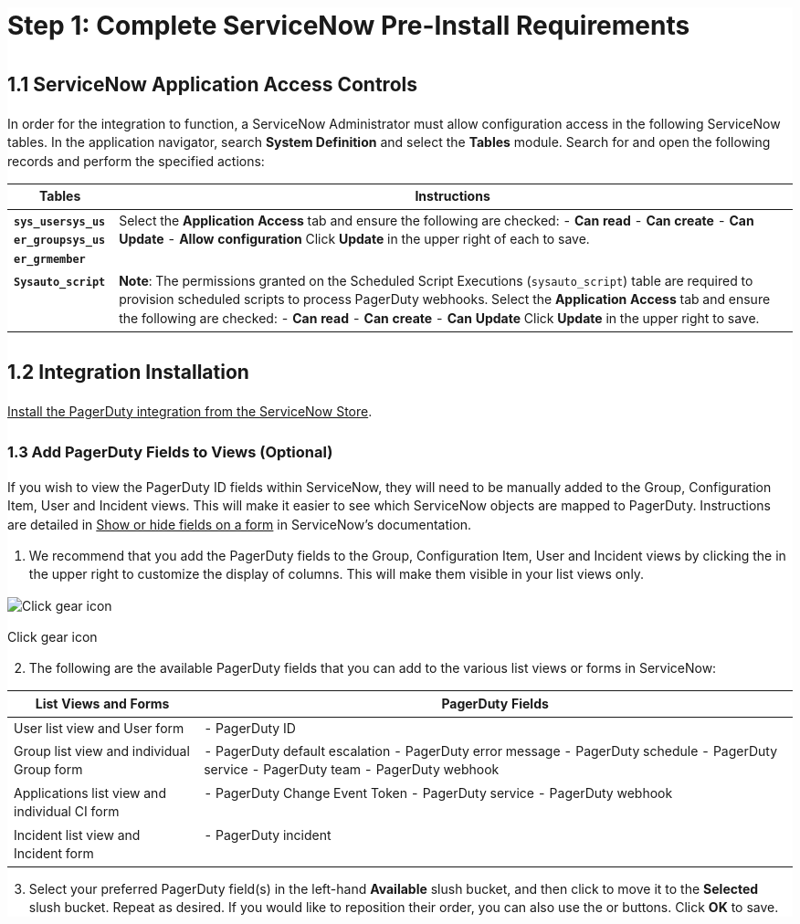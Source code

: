 Step 1: Complete ServiceNow Pre-Install Requirements
====================================================

1.1 ServiceNow Application Access Controls
------------------------------------------

In order for the integration to function, a ServiceNow Administrator must allow configuration access in the following ServiceNow tables. In the application navigator, search **System Definition** and select the **Tables** module. Search for and open the following records and perform the specified actions:

| Tables | Instructions |
| --- | --- |
| **`sys_user`****`sys_user_group`****`sys_user_grmember`** | Select the **Application Access** tab and ensure the following are checked: - **Can read** - **Can create** -  **Can Update** - **Allow configuration** Click **Update** in the upper right of each to save. |
| **`Sysauto_script`** | **Note**: The permissions granted on the Scheduled Script Executions (`sysauto_script`) table are required to provision scheduled scripts to process PagerDuty webhooks. Select the **Application Access** tab and ensure the following are checked: - **Can read** - **Can create** - **Can Update** Click **Update** in the upper right to save. |

1.2 Integration Installation
----------------------------

[Install the PagerDuty integration from the ServiceNow Store](https://store.servicenow.com/sn_appstore_store.do#!/store/application/39a9d9664f834e00dd657bb28110c77b/8.0.1).

### 1.3 Add PagerDuty Fields to Views (Optional)

If you wish to view the PagerDuty ID fields within ServiceNow, they will need to be manually added to the Group, Configuration Item, User and Incident views. This will make it easier to see which ServiceNow objects are mapped to PagerDuty. Instructions are detailed in [Show or hide fields on a form](https://docs.servicenow.com/bundle/vancouver-platform-administration/page/administer/form-administration/concept/configure-form-layout.html#title_t_ConfigureAForm) in ServiceNow’s documentation.

1. We recommend that you add the PagerDuty fields to the Group, Configuration Item, User and Incident views by clicking the  in the upper right to customize the display of columns. This will make them visible in your list views only.

![Click gear icon](https://files.readme.io/e1e5371-snow-v8-gear-icon.png "servicenow-personalize-list.png")



Click gear icon



2. The following are the available PagerDuty fields that you can add to the various list views or forms in ServiceNow:

| List Views and Forms | PagerDuty Fields |
| --- | --- |
| User list view and User form | - PagerDuty ID |
| Group list view and individual Group form | - PagerDuty default escalation - PagerDuty error message - PagerDuty schedule - PagerDuty service - PagerDuty team - PagerDuty webhook |
| Applications list view and individual CI form | - PagerDuty Change Event Token - PagerDuty service - PagerDuty webhook |
| Incident list view and Incident form | - PagerDuty incident |

3. Select your preferred PagerDuty field(s) in the left-hand **Available** slush bucket, and then click  to move it to the **Selected** slush bucket. Repeat as desired. If you would like to reposition their order, you can also use the  or  buttons. Click **OK** to save.
